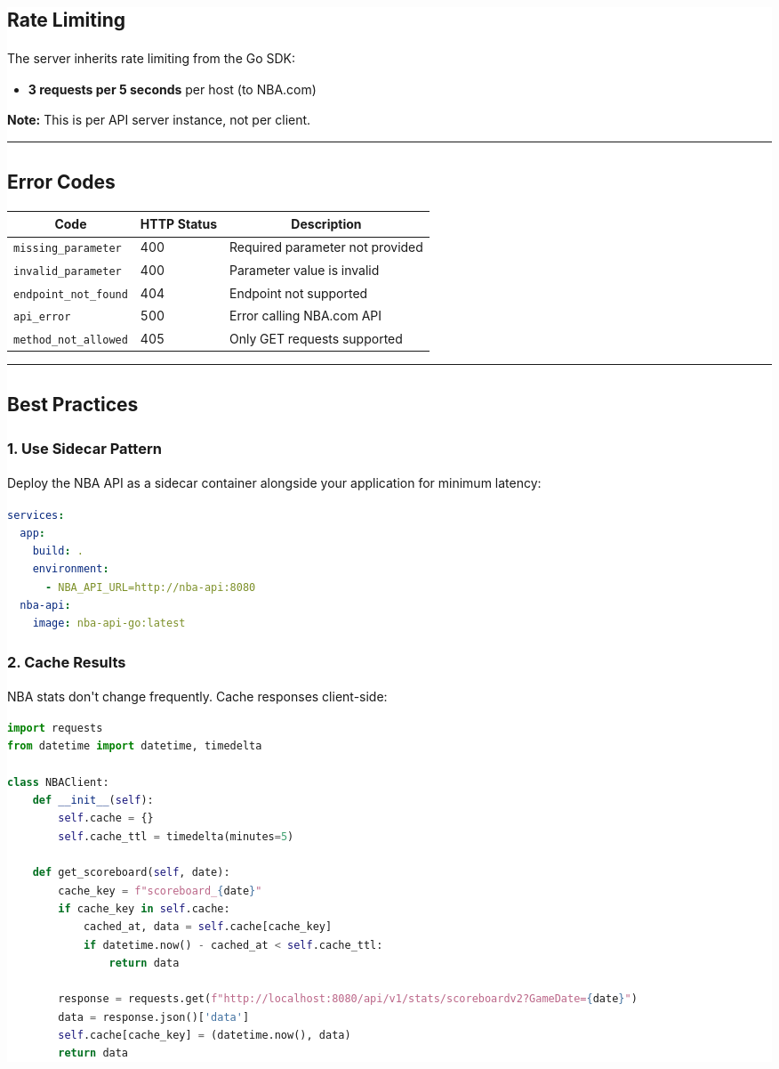 ## Rate Limiting

The server inherits rate limiting from the Go SDK:
- **3 requests per 5 seconds** per host (to NBA.com)

**Note:** This is per API server instance, not per client.

---

## Error Codes

| Code | HTTP Status | Description |
|------|-------------|-------------|
| `missing_parameter` | 400 | Required parameter not provided |
| `invalid_parameter` | 400 | Parameter value is invalid |
| `endpoint_not_found` | 404 | Endpoint not supported |
| `api_error` | 500 | Error calling NBA.com API |
| `method_not_allowed` | 405 | Only GET requests supported |

---

## Best Practices

### 1. Use Sidecar Pattern

Deploy the NBA API as a sidecar container alongside your application for minimum latency:

```yaml
services:
  app:
    build: .
    environment:
      - NBA_API_URL=http://nba-api:8080
  nba-api:
    image: nba-api-go:latest
```

### 2. Cache Results

NBA stats don't change frequently. Cache responses client-side:

```python
import requests
from datetime import datetime, timedelta

class NBAClient:
    def __init__(self):
        self.cache = {}
        self.cache_ttl = timedelta(minutes=5)

    def get_scoreboard(self, date):
        cache_key = f"scoreboard_{date}"
        if cache_key in self.cache:
            cached_at, data = self.cache[cache_key]
            if datetime.now() - cached_at < self.cache_ttl:
                return data

        response = requests.get(f"http://localhost:8080/api/v1/stats/scoreboardv2?GameDate={date}")
        data = response.json()['data']
        self.cache[cache_key] = (datetime.now(), data)
        return data
```